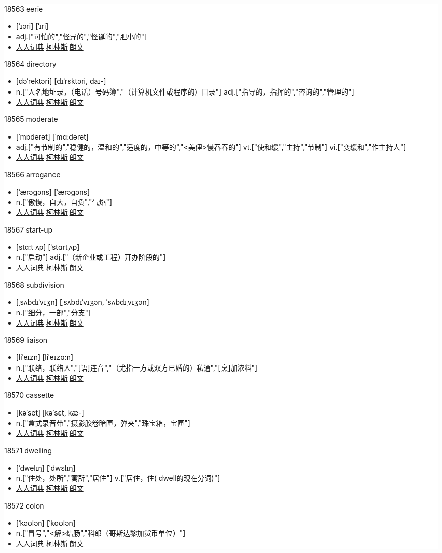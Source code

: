 18563 eerie 
- [ˈɪəri]  [ˈɪri] 
- adj.["可怕的","怪异的","怪诞的","胆小的"]   
- [人人词典](https://www.91dict.com/words?w=eerie) [柯林斯](https://www.collinsdictionary.com/zh/dictionary/english/eerie) [朗文](https://www.ldoceonline.com/dictionary/eerie) 

18564 directory 
- [dəˈrektəri]  [dɪˈrɛktəri, daɪ-] 
- n.["人名地址录，（电话）号码簿","（计算机文件或程序的）目录"]  adj.["指导的，指挥的","咨询的","管理的"]   
- [人人词典](https://www.91dict.com/words?w=directory) [柯林斯](https://www.collinsdictionary.com/zh/dictionary/english/directory) [朗文](https://www.ldoceonline.com/dictionary/directory) 

18565 moderate 
- [ˈmɒdərət]  [ˈmɑ:dərət] 
- adj.["有节制的","稳健的，温和的","适度的，中等的","<美俚>慢吞吞的"]  vt.["使和缓","主持","节制"]  vi.["变缓和","作主持人"]   
- [人人词典](https://www.91dict.com/words?w=moderate) [柯林斯](https://www.collinsdictionary.com/zh/dictionary/english/moderate) [朗文](https://www.ldoceonline.com/dictionary/moderate) 

18566 arrogance 
- [ˈærəgəns]  [ˈærəɡəns] 
- n.["傲慢，自大，自负","气焰"]   
- [人人词典](https://www.91dict.com/words?w=arrogance) [柯林斯](https://www.collinsdictionary.com/zh/dictionary/english/arrogance) [朗文](https://www.ldoceonline.com/dictionary/arrogance) 

18567 start-up 
- [stɑ:t ʌp]  [ˈstɑrtˌʌp] 
- n.["启动"]  adj.["（新企业或工程）开办阶段的"]   
- [人人词典](https://www.91dict.com/words?w=start-up) [柯林斯](https://www.collinsdictionary.com/zh/dictionary/english/start-up) [朗文](https://www.ldoceonline.com/dictionary/start-up) 

18568 subdivision 
- [ˌsʌbdɪˈvɪʒn]  [ˌsʌbdɪˈvɪʒən, ˈsʌbdɪˌvɪʒən] 
- n.["细分，一部","分支"]   
- [人人词典](https://www.91dict.com/words?w=subdivision) [柯林斯](https://www.collinsdictionary.com/zh/dictionary/english/subdivision) [朗文](https://www.ldoceonline.com/dictionary/subdivision) 

18569 liaison 
- [liˈeɪzn]  [liˈeɪzɑ:n] 
- n.["联络，联络人","[语]连音","（尤指一方或双方已婚的）私通","[烹]加浓料"]   
- [人人词典](https://www.91dict.com/words?w=liaison) [柯林斯](https://www.collinsdictionary.com/zh/dictionary/english/liaison) [朗文](https://www.ldoceonline.com/dictionary/liaison) 

18570 cassette 
- [kəˈset]  [kəˈsɛt, kæ-] 
- n.["盒式录音带","摄影胶卷暗匣，弹夹","珠宝箱，宝匣"]   
- [人人词典](https://www.91dict.com/words?w=cassette) [柯林斯](https://www.collinsdictionary.com/zh/dictionary/english/cassette) [朗文](https://www.ldoceonline.com/dictionary/cassette) 

18571 dwelling 
- [ˈdwelɪŋ]  [ˈdwɛlɪŋ] 
- n.["住处，处所","寓所","居住"]  v.["居住，住( dwell的现在分词)"]   
- [人人词典](https://www.91dict.com/words?w=dwelling) [柯林斯](https://www.collinsdictionary.com/zh/dictionary/english/dwelling) [朗文](https://www.ldoceonline.com/dictionary/dwelling) 

18572 colon 
- [ˈkəʊlən]  [ˈkoʊlən] 
- n.["冒号","<解>结肠","科郎（哥斯达黎加货币单位）"]   
- [人人词典](https://www.91dict.com/words?w=colon) [柯林斯](https://www.collinsdictionary.com/zh/dictionary/english/colon) [朗文](https://www.ldoceonline.com/dictionary/colon) 
